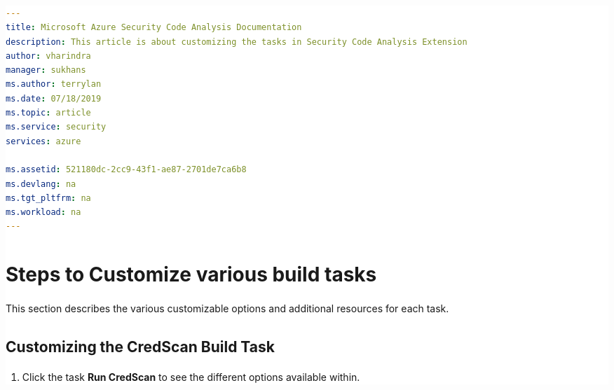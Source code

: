 ```yaml
---
title: Microsoft Azure Security Code Analysis Documentation
description: This article is about customizing the tasks in Security Code Analysis Extension
author: vharindra
manager: sukhans
ms.author: terrylan
ms.date: 07/18/2019
ms.topic: article
ms.service: security
services: azure

ms.assetid: 521180dc-2cc9-43f1-ae87-2701de7ca6b8
ms.devlang: na
ms.tgt_pltfrm: na
ms.workload: na
---
```


# Steps to Customize various build tasks

This section describes the various customizable options and additional resources for each task.

## Customizing the CredScan Build Task
1. Click the task **Run CredScan** to see the different options available within. 